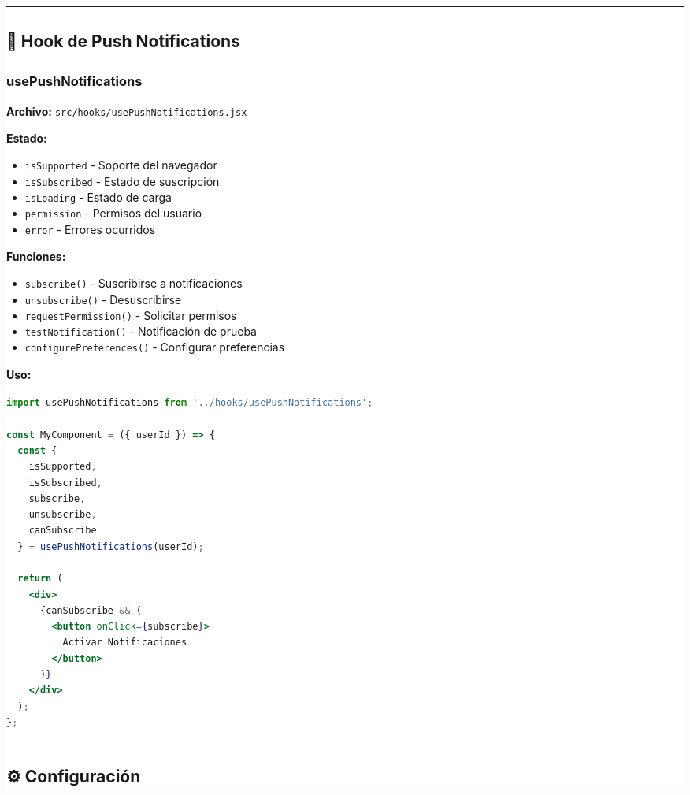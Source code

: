 ```javascript
```

---

## 🎨 Hook de Push Notifications

### **usePushNotifications**
**Archivo:** `src/hooks/usePushNotifications.jsx`

**Estado:**
- `isSupported` - Soporte del navegador
- `isSubscribed` - Estado de suscripción
- `isLoading` - Estado de carga
- `permission` - Permisos del usuario
- `error` - Errores ocurridos

**Funciones:**
- `subscribe()` - Suscribirse a notificaciones
- `unsubscribe()` - Desuscribirse
- `requestPermission()` - Solicitar permisos
- `testNotification()` - Notificación de prueba
- `configurePreferences()` - Configurar preferencias

**Uso:**
```jsx
import usePushNotifications from '../hooks/usePushNotifications';

const MyComponent = ({ userId }) => {
  const {
    isSupported,
    isSubscribed,
    subscribe,
    unsubscribe,
    canSubscribe
  } = usePushNotifications(userId);

  return (
    <div>
      {canSubscribe && (
        <button onClick={subscribe}>
          Activar Notificaciones
        </button>
      )}
    </div>
  );
};
```

---

## ⚙️ Configuración
